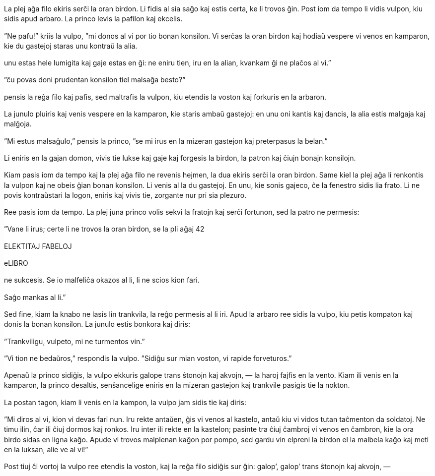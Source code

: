 La plej aĝa filo ekiris serĉi la oran birdon. Li fidis al sia saĝo kaj estis certa, ke li trovos ĝin. Post iom da tempo li vidis vulpon, kiu sidis apud arbaro. La princo levis la pafilon kaj ekcelis. 

”Ne pafu\!” kriis la vulpo, ”mi donos al vi por tio bonan konsilon. Vi serĉas la oran birdon kaj hodiaŭ vespere vi venos en kamparon, kie du gastejoj staras unu kontraŭ la alia. 

unu estas hele lumigita kaj gaje estas en ĝi: ne eniru tien, iru en la alian, kvankam ĝi ne plaĉos al vi.” 

”ĉu povas doni prudentan konsilon tiel malsaĝa besto?” 

pensis la reĝa filo kaj pafis, sed maltrafis la vulpon, kiu etendis la voston kaj forkuris en la arbaron. 

La junulo pluiris kaj venis vespere en la kamparon, kie staris ambaŭ gastejoj: en unu oni kantis kaj dancis, la alia estis malgaja kaj malĝoja. 

”Mi estus malsaĝuIo,” pensis la princo, ”se mi irus en la mizeran gastejon kaj preterpasus la belan.” 

Li eniris en la gajan domon, vivis tie lukse kaj gaje kaj forgesis la birdon, la patron kaj ĉiujn bonajn konsilojn. 

Kiam pasis iom da tempo kaj la plej aĝa filo ne revenis hejmen, la dua ekiris serĉi la oran birdon. Same kiel la plej aĝa li renkontis la vulpon kaj ne obeis ĝian bonan konsilon. Li venis al la du gastejoj. En unu, kie sonis gajeco, ĉe la fenestro sidis lia frato. Li ne povis kontraŭstari la logon, eniris kaj vivis tie, zorgante nur pri sia plezuro. 

Ree pasis iom da tempo. La plej juna princo volis sekvi la fratojn kaj serĉi fortunon, sed la patro ne permesis:

”Vane li irus; certe li ne trovos la oran birdon, se la pIi aĝaj 42

ELEKTITAJ FABELOJ

eLIBRO

ne sukcesis. Se io malfeliĉa okazos al li, li ne scios kion fari. 

Saĝo mankas al li.” 

Sed fine, kiam la knabo ne lasis lin trankvila, la reĝo permesis al li iri. Apud la arbaro ree sidis la vulpo, kiu petis kompaton kaj donis la bonan konsilon. La junulo estis bonkora kaj diris:

”Trankviligu, vulpeto, mi ne turmentos vin.” 

”Vi tion ne bedaŭros,” respondis la vulpo. ”Sidiĝu sur mian voston, vi rapide forveturos.” 

Apenaŭ la princo sidiĝis, la vulpo ekkuris galope trans ŝtonojn kaj akvojn, — la haroj fajfis en la vento. Kiam ili venis en la kamparon, la princo desaltis, senŝancelige eniris en la mizeran gastejon kaj trankvile pasigis tie la nokton. 

La postan tagon, kiam li venis en la kampon, la vulpo jam sidis tie kaj diris:

”Mi diros al vi, kion vi devas fari nun. Iru rekte antaŭen, ĝis vi venos al kastelo, antaŭ kiu vi vidos tutan taĉmenton da soldatoj. Ne timu ilin, ĉar ili ĉiuj dormos kaj ronkos. Iru inter ili rekte en la kastelon; pasinte tra ĉiuj ĉambroj vi venos en ĉambron, kie la ora birdo sidas en ligna kaĝo. Apude vi trovos malplenan kaĝon por pompo, sed gardu vin elpreni la birdon el la malbela kaĝo kaj meti en la luksan, alie ve al vi\!” 

Post tiuj ĉi vortoj la vulpo ree etendis la voston, kaj la reĝa filo sidiĝis sur ĝin: galop’, galop’ trans ŝtonojn kaj akvojn, —
